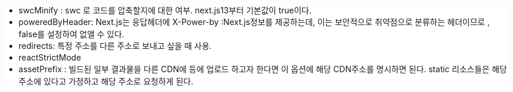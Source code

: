 - swcMinify : swc 로 코드를 압축할지에 대한 여부. next.js13부터 기본값이 true이다. 
- poweredByHeader: Next.js는 응답헤더에 X-Power-by :Next.js정보를 제공하는데, 이는 보안적으로 취약점으로 분류하는 헤더이므로 , false를 설정하여 없앨 수 있다. 
- redirects: 특정 주소를 다른 주소로 보내고 싶을 때 사용. 
- reactStrictMode
- assetPrefix :  빌드된 일부 결과물을 다른 CDN에 등에 업로드 하고자 한다면
이 옵션에 해당 CDN주소를 명시하면 된다. 
    static 리소스들은 해당 주소에 있다고 가정하고 해당 주소로 요청하게 된다. 






